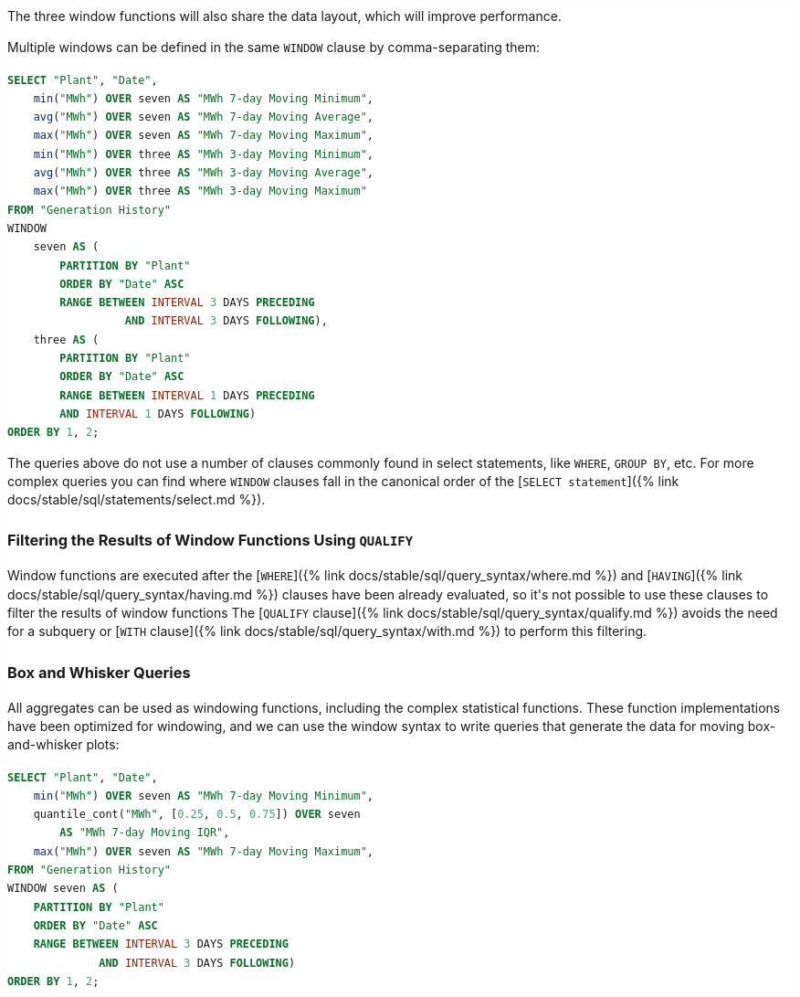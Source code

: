 The three window functions will also share the data layout, which will improve performance.

Multiple windows can be defined in the same `WINDOW` clause by comma-separating them:

```sql
SELECT "Plant", "Date",
    min("MWh") OVER seven AS "MWh 7-day Moving Minimum",
    avg("MWh") OVER seven AS "MWh 7-day Moving Average",
    max("MWh") OVER seven AS "MWh 7-day Moving Maximum",
    min("MWh") OVER three AS "MWh 3-day Moving Minimum",
    avg("MWh") OVER three AS "MWh 3-day Moving Average",
    max("MWh") OVER three AS "MWh 3-day Moving Maximum"
FROM "Generation History"
WINDOW
    seven AS (
        PARTITION BY "Plant"
        ORDER BY "Date" ASC
        RANGE BETWEEN INTERVAL 3 DAYS PRECEDING
                  AND INTERVAL 3 DAYS FOLLOWING),
    three AS (
        PARTITION BY "Plant"
        ORDER BY "Date" ASC
        RANGE BETWEEN INTERVAL 1 DAYS PRECEDING
        AND INTERVAL 1 DAYS FOLLOWING)
ORDER BY 1, 2;
```

The queries above do not use a number of clauses commonly found in select statements, like
`WHERE`, `GROUP BY`, etc. For more complex queries you can find where `WINDOW` clauses fall in
the canonical order of the [`SELECT statement`]({% link docs/stable/sql/statements/select.md %}).

### Filtering the Results of Window Functions Using `QUALIFY`

Window functions are executed after the [`WHERE`]({% link docs/stable/sql/query_syntax/where.md %}) and [`HAVING`]({% link docs/stable/sql/query_syntax/having.md %}) clauses have been already evaluated, so it's not possible to use these clauses to filter the results of window functions
The [`QUALIFY` clause]({% link docs/stable/sql/query_syntax/qualify.md %}) avoids the need for a subquery or [`WITH` clause]({% link docs/stable/sql/query_syntax/with.md %}) to perform this filtering.

### Box and Whisker Queries

All aggregates can be used as windowing functions, including the complex statistical functions.
These function implementations have been optimized for windowing,
and we can use the window syntax to write queries that generate the data for moving box-and-whisker plots:

```sql
SELECT "Plant", "Date",
    min("MWh") OVER seven AS "MWh 7-day Moving Minimum",
    quantile_cont("MWh", [0.25, 0.5, 0.75]) OVER seven
        AS "MWh 7-day Moving IQR",
    max("MWh") OVER seven AS "MWh 7-day Moving Maximum",
FROM "Generation History"
WINDOW seven AS (
    PARTITION BY "Plant"
    ORDER BY "Date" ASC
    RANGE BETWEEN INTERVAL 3 DAYS PRECEDING
              AND INTERVAL 3 DAYS FOLLOWING)
ORDER BY 1, 2;
```
